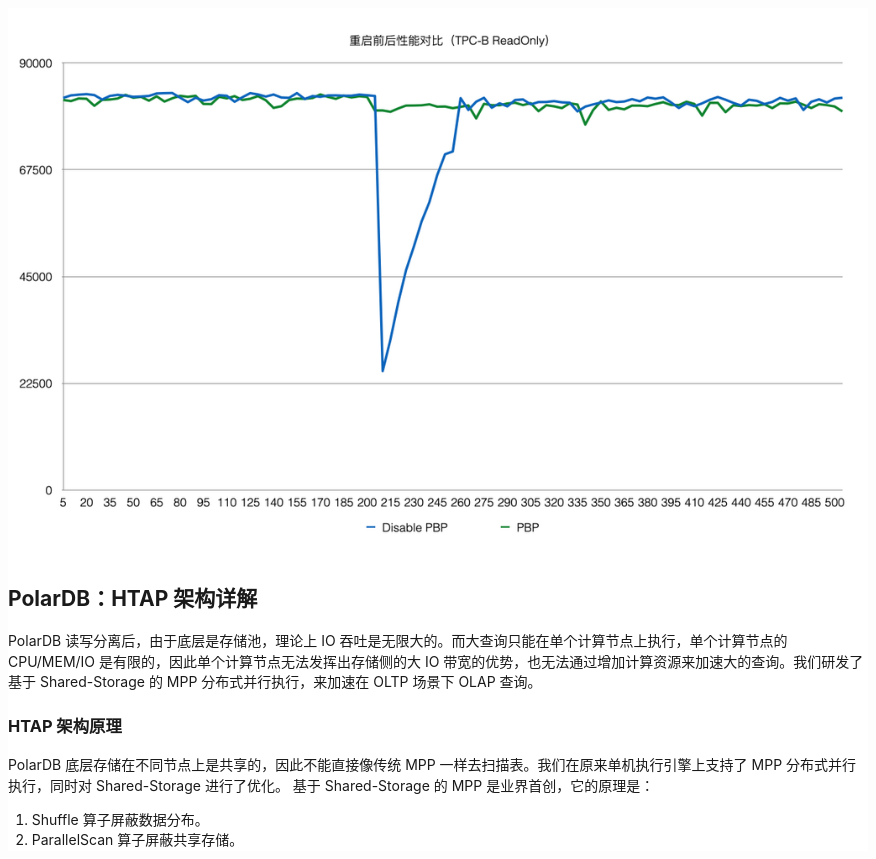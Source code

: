 ![image.png](../imgs/23_persistent_buffer_pool_result.png)

## PolarDB：HTAP 架构详解

PolarDB 读写分离后，由于底层是存储池，理论上 IO 吞吐是无限大的。而大查询只能在单个计算节点上执行，单个计算节点的 CPU/MEM/IO 是有限的，因此单个计算节点无法发挥出存储侧的大 IO 带宽的优势，也无法通过增加计算资源来加速大的查询。我们研发了基于 Shared-Storage 的 MPP 分布式并行执行，来加速在 OLTP 场景下 OLAP 查询。

### HTAP 架构原理

PolarDB 底层存储在不同节点上是共享的，因此不能直接像传统 MPP 一样去扫描表。我们在原来单机执行引擎上支持了 MPP 分布式并行执行，同时对 Shared-Storage 进行了优化。
基于 Shared-Storage 的 MPP 是业界首创，它的原理是：

1. Shuffle 算子屏蔽数据分布。
1. ParallelScan 算子屏蔽共享存储。
